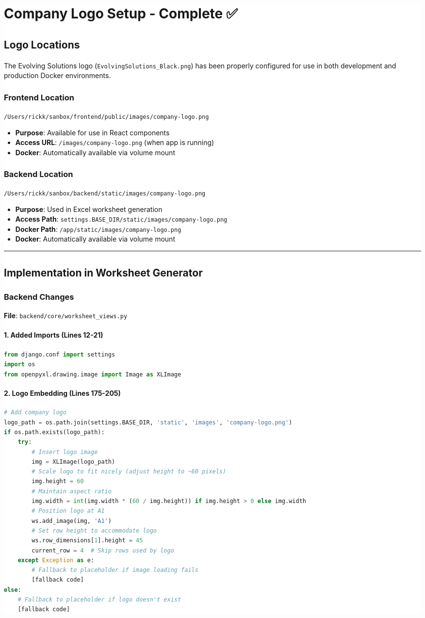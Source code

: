# Company Logo Setup - Complete ✅

## Logo Locations

The Evolving Solutions logo (`EvolvingSolutions_Black.png`) has been properly configured for use in both development and production Docker environments.

### Frontend Location
```
/Users/rickk/sanbox/frontend/public/images/company-logo.png
```
- **Purpose**: Available for use in React components
- **Access URL**: `/images/company-logo.png` (when app is running)
- **Docker**: Automatically available via volume mount

### Backend Location
```
/Users/rickk/sanbox/backend/static/images/company-logo.png
```
- **Purpose**: Used in Excel worksheet generation
- **Access Path**: `settings.BASE_DIR/static/images/company-logo.png`
- **Docker Path**: `/app/static/images/company-logo.png`
- **Docker**: Automatically available via volume mount

---

## Implementation in Worksheet Generator

### Backend Changes

**File**: `backend/core/worksheet_views.py`

#### 1. Added Imports (Lines 12-21)
```python
from django.conf import settings
import os
from openpyxl.drawing.image import Image as XLImage
```

#### 2. Logo Embedding (Lines 175-205)
```python
# Add company logo
logo_path = os.path.join(settings.BASE_DIR, 'static', 'images', 'company-logo.png')
if os.path.exists(logo_path):
    try:
        # Insert logo image
        img = XLImage(logo_path)
        # Scale logo to fit nicely (adjust height to ~60 pixels)
        img.height = 60
        # Maintain aspect ratio
        img.width = int(img.width * (60 / img.height)) if img.height > 0 else img.width
        # Position logo at A1
        ws.add_image(img, 'A1')
        # Set row height to accommodate logo
        ws.row_dimensions[1].height = 45
        current_row = 4  # Skip rows used by logo
    except Exception as e:
        # Fallback to placeholder if image loading fails
        [fallback code]
else:
    # Fallback to placeholder if logo doesn't exist
    [fallback code]
```